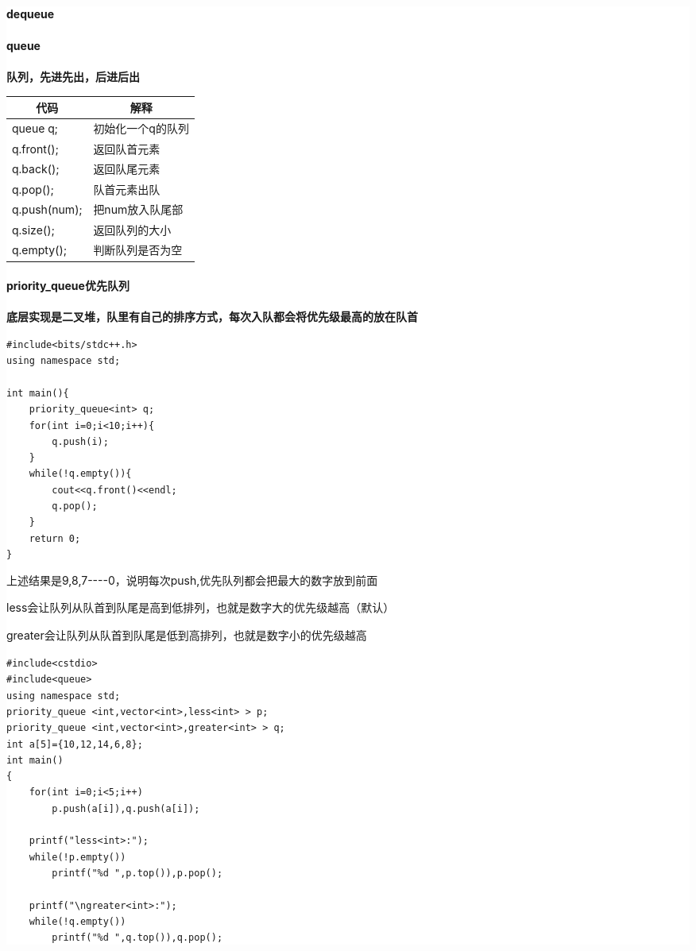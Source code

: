 #### dequeue

#### queue

**队列，先进先出，后进后出**


| 代码          | 解释              |
| --------------- | ------------------- |
| queue<int> q; | 初始化一个q的队列 |
| q.front();    | 返回队首元素      |
| q.back();     | 返回队尾元素      |
| q.pop();      | 队首元素出队      |
| q.push(num);  | 把num放入队尾部   |
| q.size();     | 返回队列的大小    |
| q.empty();    | 判断队列是否为空  |

#### priority_queue优先队列

**底层实现是二叉堆，队里有自己的排序方式，每次入队都会将优先级最高的放在队首**

```c_cpp
#include<bits/stdc++.h>
using namespace std;

int main(){
	priority_queue<int> q;
	for(int i=0;i<10;i++){
		q.push(i);
	}
	while(!q.empty()){
		cout<<q.front()<<endl;
		q.pop();
	}
	return 0;
}
```

上述结果是9,8,7----0，说明每次push,优先队列都会把最大的数字放到前面

less会让队列从队首到队尾是高到低排列，也就是数字大的优先级越高（默认）

greater会让队列从队首到队尾是低到高排列，也就是数字小的优先级越高

```c_cpp
#include<cstdio>
#include<queue>
using namespace std;
priority_queue <int,vector<int>,less<int> > p;
priority_queue <int,vector<int>,greater<int> > q;
int a[5]={10,12,14,6,8};
int main()
{
	for(int i=0;i<5;i++)
		p.push(a[i]),q.push(a[i]);

	printf("less<int>:");
	while(!p.empty())
		printf("%d ",p.top()),p.pop();

	printf("\ngreater<int>:");
	while(!q.empty())
		printf("%d ",q.top()),q.pop();
```